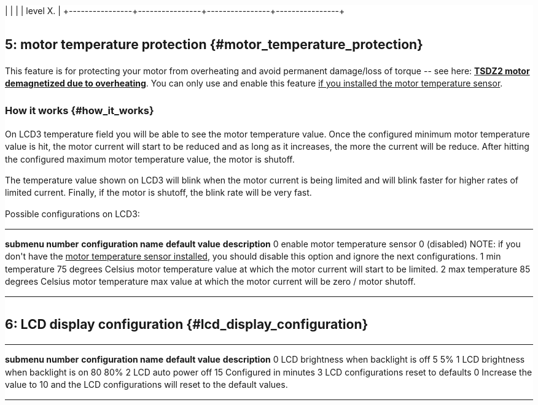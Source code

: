 |                |                |                | level X.       |
+----------------+----------------+----------------+----------------+

## 5: motor temperature protection {#motor_temperature_protection}

This feature is for protecting your motor from overheating and avoid
permanent damage/loss of torque \-- see here: **[TSDZ2 motor
demagnetized due to
overheating](TSDZ2_motor_demagnetized_due_to_overheating "wikilink")**.
You can only use and enable this feature [if you installed the motor
temperature sensor](How_to_install_motor_temperature_sensor "wikilink").

### How it works {#how_it_works}

On LCD3 temperature field you will be able to see the motor temperature
value. Once the configured minimum motor temperature value is hit, the
motor current will start to be reduced and as long as it increases, the
more the current will be reduce. After hitting the configured maximum
motor temperature value, the motor is shutoff.

The temperature value shown on LCD3 will blink when the motor current is
being limited and will blink faster for higher rates of limited current.
Finally, if the motor is shutoff, the blink rate will be very fast.

Possible configurations on LCD3:

  -------------------- --------------------------------- -------------------- -------------------------------------------------------------------------------------------------------------------------------------------------------------------------------------------
  **submenu number**   **configuration name**            **default value**    **description**
  0                    enable motor temperature sensor   0 (disabled)         NOTE: if you don\'t have the [motor temperature sensor installed](How_to_install_motor_temperature_sensor "wikilink"), you should disable this option and ignore the next configurations.
  1                    min temperature                   75 degrees Celsius   motor temperature value at which the motor current will start to be limited.
  2                    max temperature                   85 degrees Celsius   motor temperature max value at which the motor current will be zero / motor shutoff.
  -------------------- --------------------------------- -------------------- -------------------------------------------------------------------------------------------------------------------------------------------------------------------------------------------

## 6: LCD display configuration {#lcd_display_configuration}

  -------------------- -------------------------------------- ------------------- ---------------------------------------------------------------------------------------
  **submenu number**   **configuration name**                 **default value**   **description**
  0                    LCD brightness when backlight is off   5                   5%
  1                    LCD brightness when backlight is on    80                  80%
  2                    LCD auto power off                     15                  Configured in minutes
  3                    LCD configurations reset to defaults   0                   Increase the value to 10 and the LCD configurations will reset to the default values.
  -------------------- -------------------------------------- ------------------- ---------------------------------------------------------------------------------------
